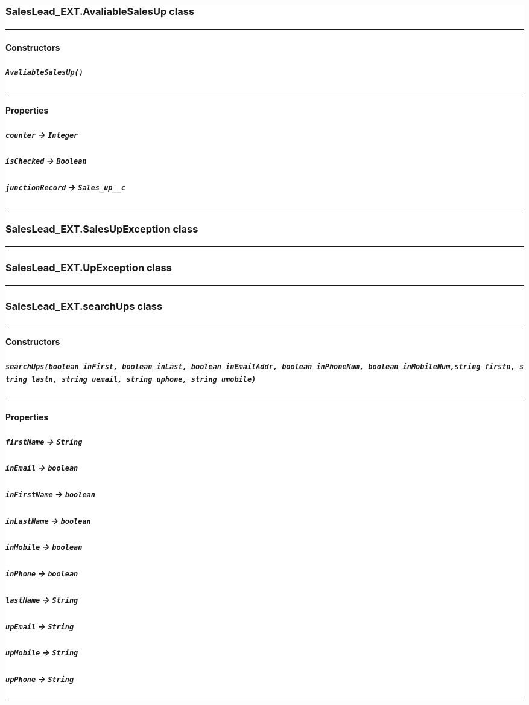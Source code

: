 ### SalesLead_EXT.AvaliableSalesUp class
---
#### Constructors
##### `AvaliableSalesUp()`
---
#### Properties

##### `counter` → `Integer`

##### `isChecked` → `Boolean`

##### `junctionRecord` → `Sales_up__c`

---
### SalesLead_EXT.SalesUpException class
---
### SalesLead_EXT.UpException class
---
### SalesLead_EXT.searchUps class
---
#### Constructors
##### `searchUps(boolean inFirst, boolean inLast, boolean inEmailAddr, boolean inPhoneNum, boolean inMobileNum,string firstn, string lastn, string uemail, string uphone, string umobile)`
---
#### Properties

##### `firstName` → `String`

##### `inEmail` → `boolean`

##### `inFirstName` → `boolean`

##### `inLastName` → `boolean`

##### `inMobile` → `boolean`

##### `inPhone` → `boolean`

##### `lastName` → `String`

##### `upEmail` → `String`

##### `upMobile` → `String`

##### `upPhone` → `String`

---

